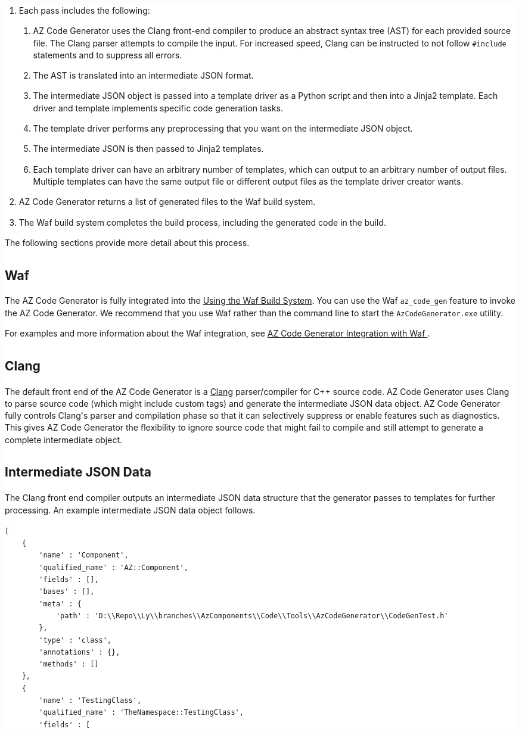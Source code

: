 1. Each pass includes the following: 

   1. AZ Code Generator uses the Clang front\-end compiler to produce an abstract syntax tree \(AST\) for each provided source file\. The Clang parser attempts to compile the input\. For increased speed, Clang can be instructed to not follow `#include` statements and to suppress all errors\.

   1. The AST is translated into an intermediate JSON format\.

   1. The intermediate JSON object is passed into a template driver as a Python script and then into a Jinja2 template\. Each driver and template implements specific code generation tasks\.

   1. The template driver performs any preprocessing that you want on the intermediate JSON object\.

   1. The intermediate JSON is then passed to Jinja2 templates\.

   1. Each template driver can have an arbitrary number of templates, which can output to an arbitrary number of output files\. Multiple templates can have the same output file or different output files as the template driver creator wants\.

1. AZ Code Generator returns a list of generated files to the Waf build system\.

1. The Waf build system completes the build process, including the generated code in the build\. 

The following sections provide more detail about this process\.

## Waf<a name="az-code-gen-intro-waf"></a>

 The AZ Code Generator is fully integrated into the [Using the Waf Build System](waf-intro.md)\. You can use the Waf `az_code_gen` feature to invoke the AZ Code Generator\. We recommend that you use Waf rather than the command line to start the `AzCodeGenerator.exe` utility\. 

 For examples and more information about the Waf integration, see [AZ Code Generator Integration with Waf ](az-code-gen-waf-integration.md)\. 

## Clang<a name="az-code-gen-intro-clang"></a>

The default front end of the AZ Code Generator is a [Clang](http://clang.llvm.org/index.html) parser/compiler for C\+\+ source code\. AZ Code Generator uses Clang to parse source code \(which might include custom tags\) and generate the intermediate JSON data object\. AZ Code Generator fully controls Clang's parser and compilation phase so that it can selectively suppress or enable features such as diagnostics\. This gives AZ Code Generator the flexibility to ignore source code that might fail to compile and still attempt to generate a complete intermediate object\.

## Intermediate JSON Data<a name="az-code-gen-intro-intermediate-json-data"></a>

 The Clang front end compiler outputs an intermediate JSON data structure that the generator passes to templates for further processing\. An example intermediate JSON data object follows\. 

```
[
    {
        'name' : 'Component',
        'qualified_name' : 'AZ::Component',
        'fields' : [],
        'bases' : [],
        'meta' : {
            'path' : 'D:\\Repo\\Ly\\branches\\AzComponents\\Code\\Tools\\AzCodeGenerator\\CodeGenTest.h'
        },
        'type' : 'class',
        'annotations' : {},
        'methods' : []
    },
    {
        'name' : 'TestingClass',
        'qualified_name' : 'TheNamespace::TestingClass',
        'fields' : [
```